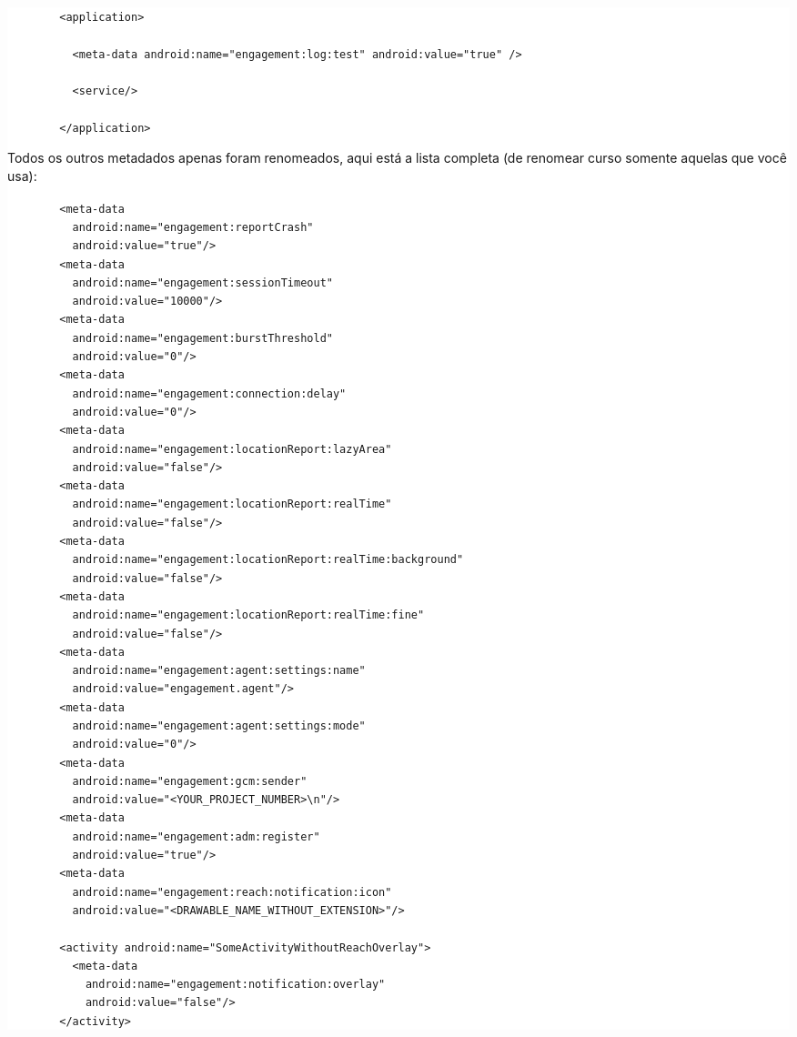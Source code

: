             <application>
            
              <meta-data android:name="engagement:log:test" android:value="true" />
            
              <service/>
            
            </application>

Todos os outros metadados apenas foram renomeados, aqui está a lista completa (de renomear curso somente aquelas que você usa):

            <meta-data
              android:name="engagement:reportCrash"
              android:value="true"/>
            <meta-data
              android:name="engagement:sessionTimeout"
              android:value="10000"/>
            <meta-data
              android:name="engagement:burstThreshold"
              android:value="0"/>
            <meta-data
              android:name="engagement:connection:delay"
              android:value="0"/>
            <meta-data
              android:name="engagement:locationReport:lazyArea"
              android:value="false"/>
            <meta-data
              android:name="engagement:locationReport:realTime"
              android:value="false"/>
            <meta-data
              android:name="engagement:locationReport:realTime:background"
              android:value="false"/>
            <meta-data
              android:name="engagement:locationReport:realTime:fine"
              android:value="false"/>
            <meta-data
              android:name="engagement:agent:settings:name"
              android:value="engagement.agent"/>
            <meta-data
              android:name="engagement:agent:settings:mode"
              android:value="0"/>
            <meta-data
              android:name="engagement:gcm:sender"
              android:value="<YOUR_PROJECT_NUMBER>\n"/>
            <meta-data
              android:name="engagement:adm:register"
              android:value="true"/>
            <meta-data
              android:name="engagement:reach:notification:icon"
              android:value="<DRAWABLE_NAME_WITHOUT_EXTENSION>"/>
            
            <activity android:name="SomeActivityWithoutReachOverlay">
              <meta-data
                android:name="engagement:notification:overlay"
                android:value="false"/>
            </activity>
